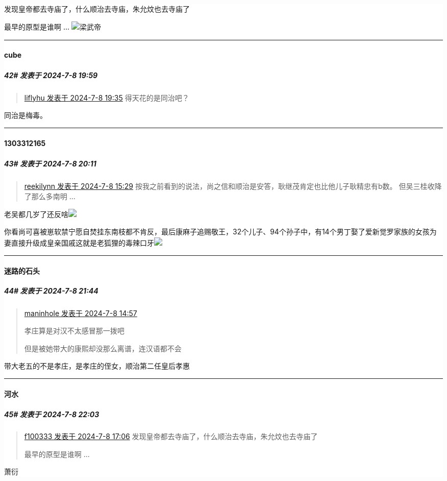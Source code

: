 发现皇帝都去寺庙了，什么顺治去寺庙，朱允炆也去寺庙了

最早的原型是谁啊 ...</blockquote>
<img src="https://static.saraba1st.com/image/smiley/face2017/220.png" referrerpolicy="no-referrer">梁武帝

*****

####  cube  
##### 42#       发表于 2024-7-8 19:59

<blockquote><a href="httphttps://bbs.saraba1st.com/2b/forum.php?mod=redirect&amp;goto=findpost&amp;pid=65523168&amp;ptid=2190599" target="_blank">liflyhu 发表于 2024-7-8 19:35</a>
得天花的是同治吧？</blockquote>
同治是梅毒。


*****

####  1303312165  
##### 43#       发表于 2024-7-8 20:11

<blockquote><a href="httphttps://bbs.saraba1st.com/2b/forum.php?mod=redirect&amp;goto=findpost&amp;pid=65520755&amp;ptid=2190599" target="_blank">reekilynn 发表于 2024-7-8 15:29</a>
按我之前看到的说法，尚之信和顺治是安答，耿继茂肯定也比他儿子耿精忠有b数。
但吴三桂收降了那么多南明 ...</blockquote>
老吴都几岁了还反啥<img src="https://static.saraba1st.com/image/smiley/face2017/009.gif" referrerpolicy="no-referrer">

你看尚可喜被崽软禁宁愿自焚挂东南枝都不肯反，最后康麻子追赐敬王，32个儿子、94个孙子中，有14个男丁娶了爱新觉罗家族的女孩为妻直接升级成皇亲国戚这就是老狐狸的毒辣口牙<img src="https://static.saraba1st.com/image/smiley/face2017/243.gif" referrerpolicy="no-referrer">


*****

####  迷路的石头  
##### 44#       发表于 2024-7-8 21:44

<blockquote><a href="httphttps://bbs.saraba1st.com/2b/forum.php?mod=redirect&amp;goto=findpost&amp;pid=65520432&amp;ptid=2190599" target="_blank">maninhole 发表于 2024-7-8 14:57</a>

孝庄算是对汉不太感冒那一拨吧

但是被她带大的康熙却没那么离谱，连汉语都不会</blockquote>
带大老五的不是孝庄，是孝庄的侄女，顺治第二任皇后孝惠


*****

####  河水  
##### 45#       发表于 2024-7-8 22:03

<blockquote><a href="httphttps://bbs.saraba1st.com/2b/forum.php?mod=redirect&amp;goto=findpost&amp;pid=65521800&amp;ptid=2190599" target="_blank">f100333 发表于 2024-7-8 17:06</a>
发现皇帝都去寺庙了，什么顺治去寺庙，朱允炆也去寺庙了

最早的原型是谁啊 ...</blockquote>
萧衍
